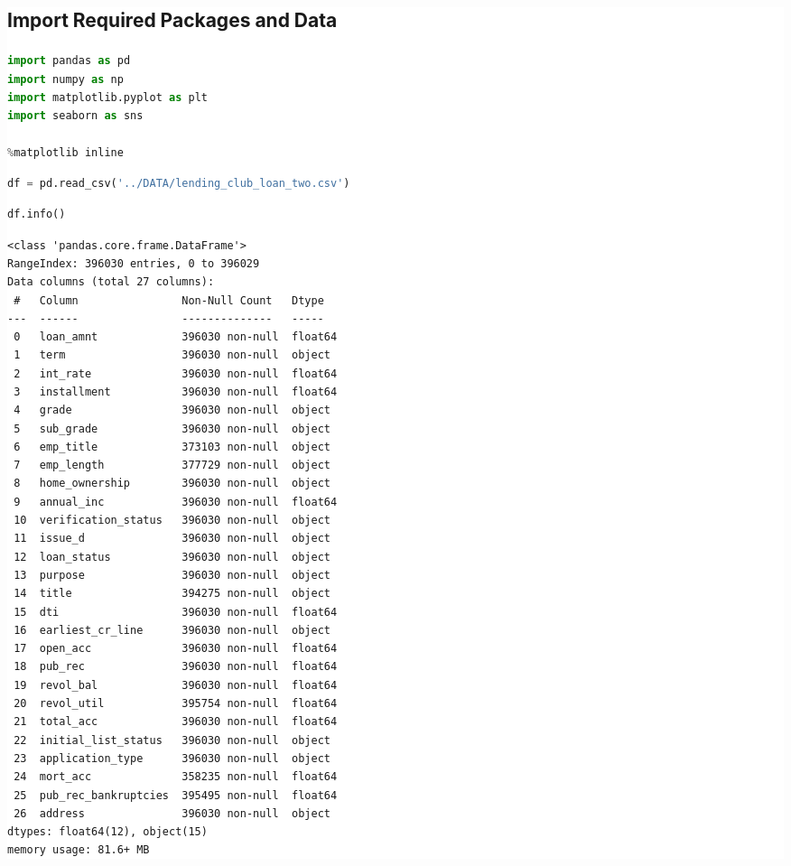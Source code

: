 ## Import Required Packages and Data


```python
import pandas as pd
import numpy as np
import matplotlib.pyplot as plt
import seaborn as sns

%matplotlib inline
```


```python
df = pd.read_csv('../DATA/lending_club_loan_two.csv')
```


```python
df.info()
```

    <class 'pandas.core.frame.DataFrame'>
    RangeIndex: 396030 entries, 0 to 396029
    Data columns (total 27 columns):
     #   Column                Non-Null Count   Dtype  
    ---  ------                --------------   -----  
     0   loan_amnt             396030 non-null  float64
     1   term                  396030 non-null  object 
     2   int_rate              396030 non-null  float64
     3   installment           396030 non-null  float64
     4   grade                 396030 non-null  object 
     5   sub_grade             396030 non-null  object 
     6   emp_title             373103 non-null  object 
     7   emp_length            377729 non-null  object 
     8   home_ownership        396030 non-null  object 
     9   annual_inc            396030 non-null  float64
     10  verification_status   396030 non-null  object 
     11  issue_d               396030 non-null  object 
     12  loan_status           396030 non-null  object 
     13  purpose               396030 non-null  object 
     14  title                 394275 non-null  object 
     15  dti                   396030 non-null  float64
     16  earliest_cr_line      396030 non-null  object 
     17  open_acc              396030 non-null  float64
     18  pub_rec               396030 non-null  float64
     19  revol_bal             396030 non-null  float64
     20  revol_util            395754 non-null  float64
     21  total_acc             396030 non-null  float64
     22  initial_list_status   396030 non-null  object 
     23  application_type      396030 non-null  object 
     24  mort_acc              358235 non-null  float64
     25  pub_rec_bankruptcies  395495 non-null  float64
     26  address               396030 non-null  object 
    dtypes: float64(12), object(15)
    memory usage: 81.6+ MB
    